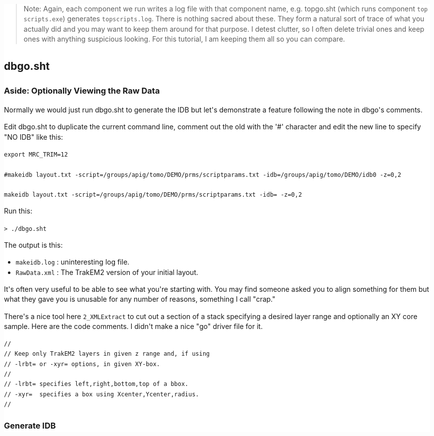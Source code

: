 >Note: Again, each component we run writes a log file with that component name, e.g. topgo.sht (which runs component `topscripts.exe`) generates `topscripts.log`. There is nothing sacred about these. They form a natural sort of trace of what you actually did and you may want to keep them around for that purpose. I detest clutter, so I often delete trivial ones and keep ones with anything suspicious looking. For this tutorial, I am keeping them all so you can compare.

## <a name="dbgo"></a>dbgo.sht

### Aside: Optionally Viewing the Raw Data

Normally we would just run dbgo.sht to generate the IDB but let's demonstrate a feature following the note in dbgo's comments.

Edit dbgo.sht to duplicate the current command line, comment out the old with the '#' character and edit the new line to specify "NO IDB" like this:

```
export MRC_TRIM=12

#makeidb layout.txt -script=/groups/apig/tomo/DEMO/prms/scriptparams.txt -idb=/groups/apig/tomo/DEMO/idb0 -z=0,2

makeidb layout.txt -script=/groups/apig/tomo/DEMO/prms/scriptparams.txt -idb= -z=0,2
```

Run this:

```
> ./dbgo.sht
```

The output is this:

* `makeidb.log` : uninteresting log file.
* `RawData.xml` : The TrakEM2 version of your initial layout.

It's often very useful to be able to see what you're starting with. You may find someone asked you to align something for them but what they gave you is unusable for any number of reasons, something I call "crap."

There's a nice tool here `2_XMLExtract` to cut out a section of a stack specifying a desired layer range and optionally an XY core sample. Here are the code comments. I didn't make a nice "go" driver file for it.

```
//
// Keep only TrakEM2 layers in given z range and, if using
// -lrbt= or -xyr= options, in given XY-box.
//
// -lrbt= specifies left,right,bottom,top of a bbox.
// -xyr=  specifies a box using Xcenter,Ycenter,radius.
//
```

### Generate IDB
